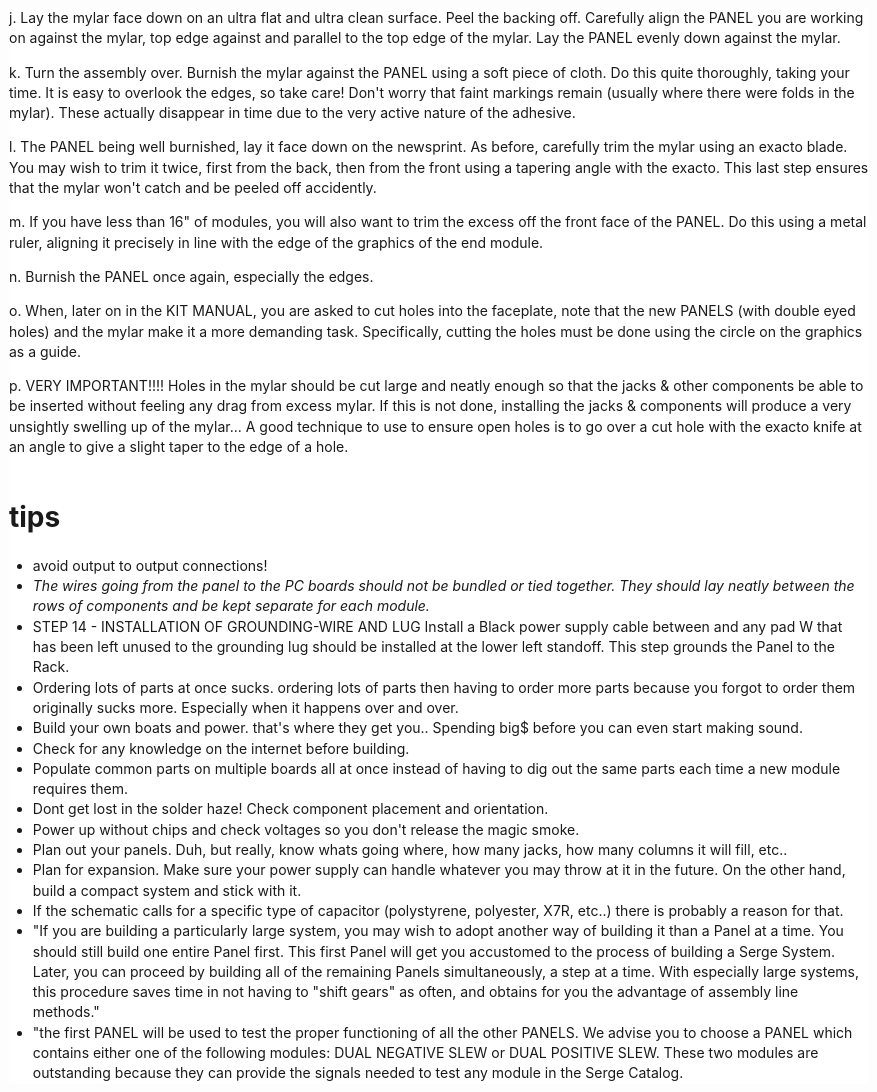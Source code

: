 j. Lay the mylar face down on an ultra flat and ultra clean surface. Peel the backing off. Carefully align the PANEL you are working on against the mylar, top edge against and parallel to the top edge of the mylar. Lay the PANEL evenly down against the mylar.

k. Turn the assembly over. Burnish the mylar against the PANEL using a soft piece of cloth. Do this quite thoroughly, taking your time. It is easy to overlook the edges, so take care! Don't worry that faint markings remain (usually where there were folds in the mylar). These actually disappear in time due to the very active nature of the adhesive.

l. The PANEL being well burnished, lay it face down on the newsprint. As before, carefully trim the mylar using an exacto blade. You may wish to trim it twice, first from the back, then from the front using a tapering angle with the exacto. This last step ensures that the mylar won't catch and be peeled off accidently.

m. If you have less than 16" of modules, you will also want to trim the excess off the front face of the PANEL. Do this using a metal ruler, aligning it precisely in line with the edge of the graphics of the end module.

n. Burnish the PANEL once again, especially the edges.

o. When, later on in the KIT MANUAL, you are asked to cut holes into the faceplate, note that the new PANELS (with double eyed holes) and the mylar make it a more demanding task. Specifically, cutting the holes must be done using the circle on the graphics as a guide.

p. VERY IMPORTANT!!!! Holes in the mylar should be cut large and neatly enough so that the jacks & other components be able to be inserted without feeling any drag from excess mylar. If this is not done, installing the jacks & components will produce a very unsightly swelling up of the mylar... A good technique to use to ensure open holes is to go over a cut hole with the exacto knife at an angle to give a slight taper to the edge of a hole.

# tips
- avoid output to output connections!
- *The wires going from the panel to the PC boards should not be bundled or tied together. They should lay neatly between the rows of components and be kept separate for each module.*
- STEP 14 - INSTALLATION OF GROUNDING-WIRE AND LUG
Install a Black power supply cable between and any pad W that has been left unused to the grounding lug should be installed at the lower left standoff. This step grounds the Panel to the Rack.
- Ordering lots of parts at once sucks. ordering lots of parts then having to order more parts because you forgot to order them originally sucks more. Especially when it happens over and over. 
- Build your own boats and power. that's where they get you.. Spending big$ before you can even start making sound.
- Check for any knowledge on the internet before building.
- Populate common parts on multiple boards all at once instead of having to dig out the same parts each time a new module requires them.
- Dont get lost in the solder haze! Check component placement and orientation. 
- Power up without chips and check voltages so you don't release the magic smoke.
- Plan out your panels. Duh, but really, know whats going where, how many jacks, how many columns it will fill, etc..
- Plan for expansion. Make sure your power supply can handle whatever you may throw at it in the future. On the other hand, build a compact system and stick with it.
- If the schematic calls for a specific type of capacitor (polystyrene, polyester, X7R, etc..) there is probably a reason for that.
- "If you are building a particularly large system, you may wish to adopt another way of building it than a Panel at a time. You should still build one entire Panel first. This first Panel will get you accustomed to the process of building a Serge System. Later, you can proceed by building all of the remaining Panels simultaneously, a step at a time. With especially large systems, this procedure saves time in not having to "shift gears" as often, and obtains for you the advantage of assembly line methods."
- "the first PANEL will be used to test the proper functioning of all the other PANELS. We advise you to choose a PANEL which contains either one of the following modules: DUAL NEGATIVE SLEW or DUAL POSITIVE SLEW. These two modules are outstanding because they can provide the signals needed to test any module in the Serge Catalog.